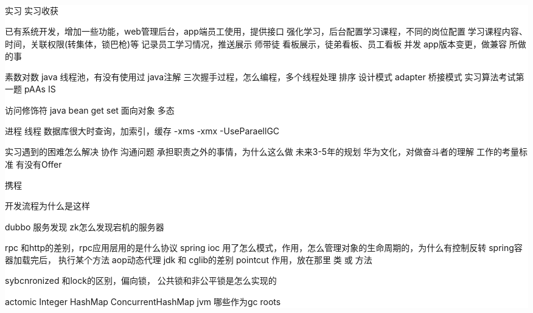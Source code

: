 

实习
实习收获

已有系统开发，增加一些功能，web管理后台，app端员工使用，提供接口
强化学习，后台配置学习课程，不同的岗位配置 学习课程内容、时间，关联权限(转集体，锁巴枪)等
        记录员工学习情况，推送展示
        师带徒 看板展示，徒弟看板、员工看板
并发
app版本变更，做兼容
所做的事

素数对数
java 线程池，有没有使用过
java注解
三次握手过程，怎么编程，多个线程处理
排序
设计模式 adapter 桥接模式
实习算法考试第一题
pAAs IS


访问修饰符
java bean get set
面向对象 多态

进程 线程
数据库很大时查询，加索引，缓存
-xms -xmx
-UseParaellGC

实习遇到的困难怎么解决
协作 沟通问题
承担职责之外的事情，为什么这么做
未来3-5年的规划
华为文化，对做奋斗者的理解
工作的考量标准
有没有Offer


携程

开发流程为什么是这样

dubbo 服务发现
zk怎么发现宕机的服务器

rpc 和http的差别，rpc应用层用的是什么协议
spring ioc 用了怎么模式，作用，怎么管理对象的生命周期的，为什么有控制反转
spring容器加载完后， 执行某个方法
aop动态代理 jdk 和 cglib的差别
pointcut 作用，放在那里 类 或 方法

sybcnronized 和lock的区别，偏向锁，
公共锁和非公平锁是怎么实现的

actomic Integer
HashMap ConcurrentHashMap
jvm 哪些作为gc roots
